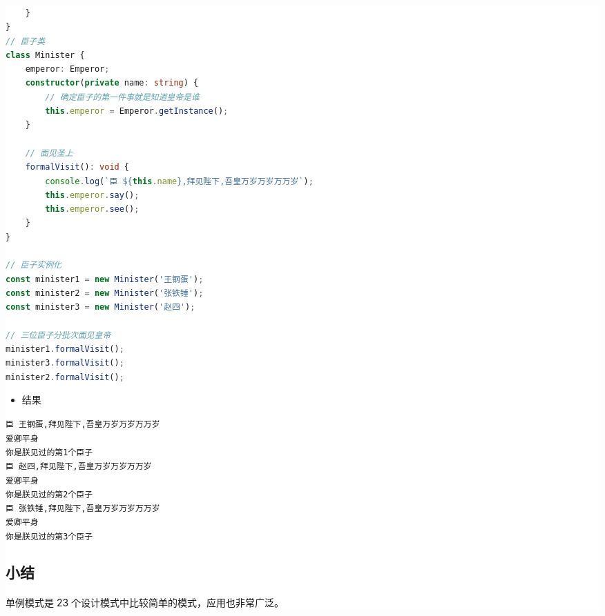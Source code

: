 ```typescript
    }
}
// 臣子类
class Minister {
    emperor: Emperor;
    constructor(private name: string) {
        // 确定臣子的第一件事就是知道皇帝是谁
        this.emperor = Emperor.getInstance();
    }

    // 面见圣上
    formalVisit(): void {
        console.log(`臣 ${this.name},拜见陛下,吾皇万岁万岁万万岁`);
        this.emperor.say();
        this.emperor.see();
    }
}

// 臣子实例化
const minister1 = new Minister('王钢蛋');
const minister2 = new Minister('张铁锤');
const minister3 = new Minister('赵四');

// 三位臣子分批次面见皇帝
minister1.formalVisit();
minister3.formalVisit();
minister2.formalVisit();
```

- 结果

```shell
臣 王钢蛋,拜见陛下,吾皇万岁万岁万万岁
爱卿平身
你是朕见过的第1个臣子
臣 赵四,拜见陛下,吾皇万岁万岁万万岁  
爱卿平身
你是朕见过的第2个臣子
臣 张铁锤,拜见陛下,吾皇万岁万岁万万岁
爱卿平身
你是朕见过的第3个臣子

```



## 小结

单例模式是 23 个设计模式中比较简单的模式，应用也非常广泛。

